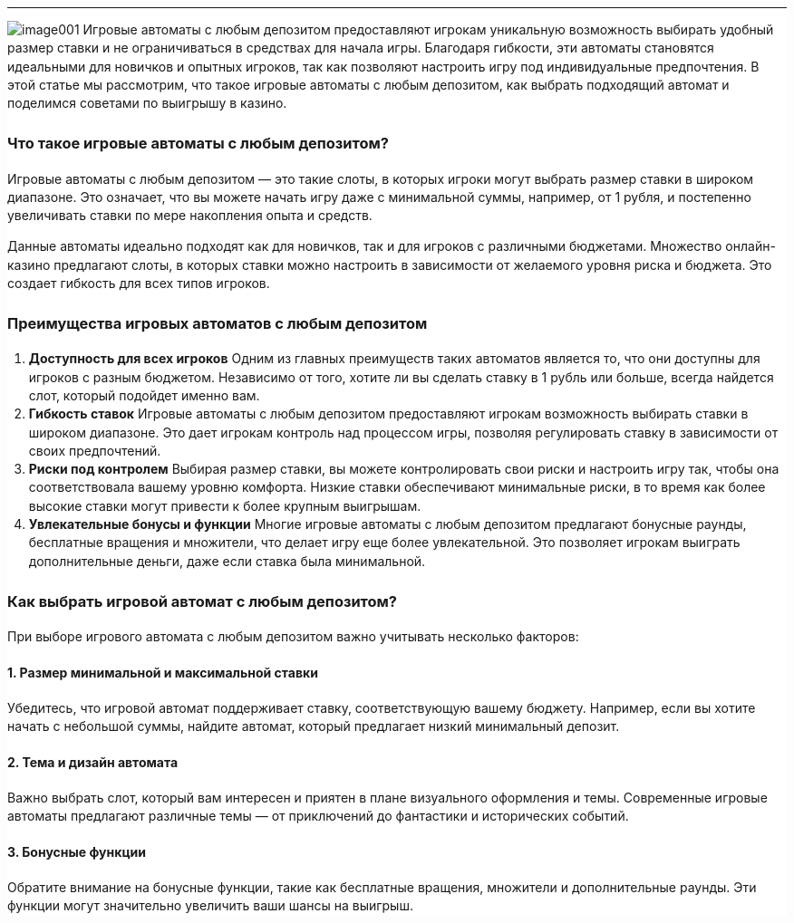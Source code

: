 ***

![image001](https://github.com/user-attachments/assets/e97cacd0-dc02-40db-8b9b-1dd8dce8c385)
Игровые автоматы с любым депозитом предоставляют игрокам уникальную возможность выбирать удобный размер ставки и не ограничиваться в средствах для начала игры. Благодаря гибкости, эти автоматы становятся идеальными для новичков и опытных игроков, так как позволяют настроить игру под индивидуальные предпочтения. В этой статье мы рассмотрим, что такое игровые автоматы с любым депозитом, как выбрать подходящий автомат и поделимся советами по выигрышу в казино.

### Что такое игровые автоматы с любым депозитом?

Игровые автоматы с любым депозитом — это такие слоты, в которых игроки могут выбрать размер ставки в широком диапазоне. Это означает, что вы можете начать игру даже с минимальной суммы, например, от 1 рубля, и постепенно увеличивать ставки по мере накопления опыта и средств.

Данные автоматы идеально подходят как для новичков, так и для игроков с различными бюджетами. Множество онлайн-казино предлагают слоты, в которых ставки можно настроить в зависимости от желаемого уровня риска и бюджета. Это создает гибкость для всех типов игроков.

### Преимущества игровых автоматов с любым депозитом

1. **Доступность для всех игроков** Одним из главных преимуществ таких автоматов является то, что они доступны для игроков с разным бюджетом. Независимо от того, хотите ли вы сделать ставку в 1 рубль или больше, всегда найдется слот, который подойдет именно вам.
2. **Гибкость ставок** Игровые автоматы с любым депозитом предоставляют игрокам возможность выбирать ставки в широком диапазоне. Это дает игрокам контроль над процессом игры, позволяя регулировать ставку в зависимости от своих предпочтений.
3. **Риски под контролем** Выбирая размер ставки, вы можете контролировать свои риски и настроить игру так, чтобы она соответствовала вашему уровню комфорта. Низкие ставки обеспечивают минимальные риски, в то время как более высокие ставки могут привести к более крупным выигрышам.
4. **Увлекательные бонусы и функции** Многие игровые автоматы с любым депозитом предлагают бонусные раунды, бесплатные вращения и множители, что делает игру еще более увлекательной. Это позволяет игрокам выиграть дополнительные деньги, даже если ставка была минимальной.

### Как выбрать игровой автомат с любым депозитом?

При выборе игрового автомата с любым депозитом важно учитывать несколько факторов:

#### 1. **Размер минимальной и максимальной ставки**

Убедитесь, что игровой автомат поддерживает ставку, соответствующую вашему бюджету. Например, если вы хотите начать с небольшой суммы, найдите автомат, который предлагает низкий минимальный депозит.

#### 2. **Тема и дизайн автомата**

Важно выбрать слот, который вам интересен и приятен в плане визуального оформления и темы. Современные игровые автоматы предлагают различные темы — от приключений до фантастики и исторических событий.

#### 3. **Бонусные функции**

Обратите внимание на бонусные функции, такие как бесплатные вращения, множители и дополнительные раунды. Эти функции могут значительно увеличить ваши шансы на выигрыш.
